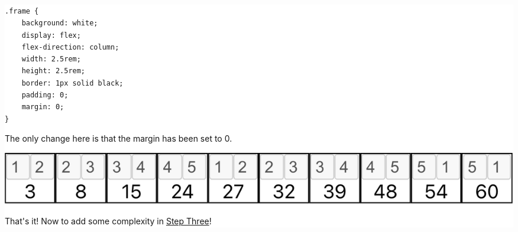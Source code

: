     .frame {
        background: white;
        display: flex;
        flex-direction: column;
        width: 2.5rem;
        height: 2.5rem;
        border: 1px solid black;
        padding: 0;
        margin: 0;
    }

The only change here is that the margin has been set to 0.

![Ten Frames](images/s2/s2_ten_frames.png)

That's it! Now to add some complexity in [Step Three](step_three.md)!
